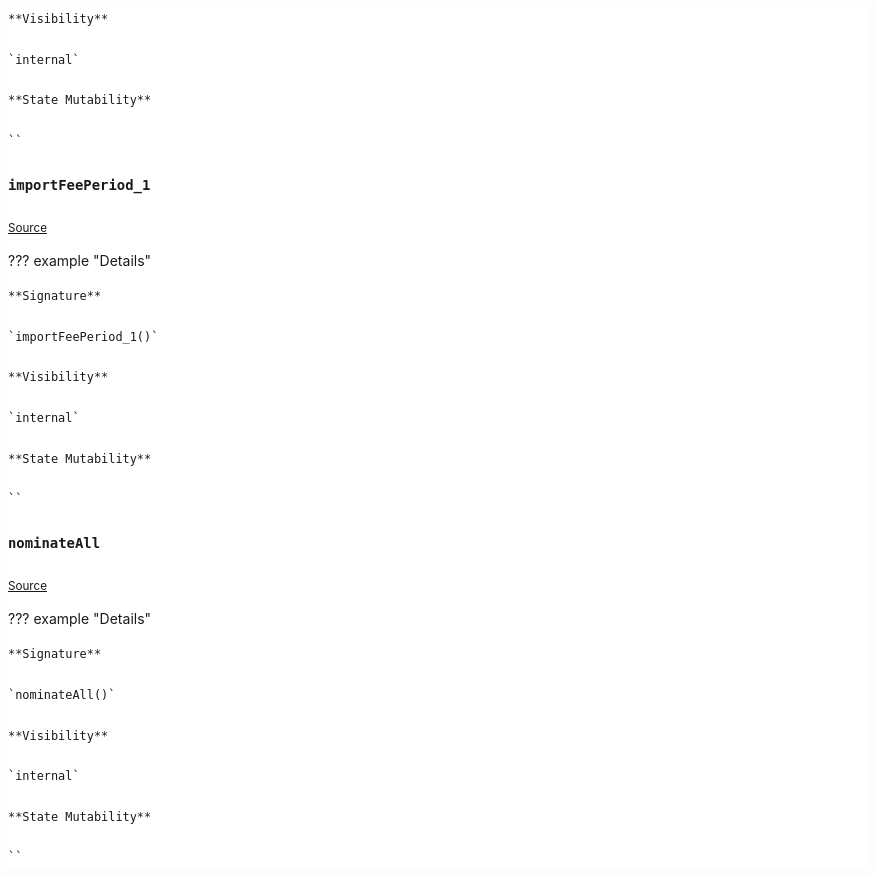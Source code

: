     **Visibility**

    `internal`

    **State Mutability**

    ``

### `importFeePeriod_1`

<sub>[Source](https://github.com/Synthetixio/synthetix/tree/v2.82.2/contracts/migrations/Migration_DiphdaOptimism.sol#L503)</sub>

??? example "Details"

    **Signature**

    `importFeePeriod_1()`

    **Visibility**

    `internal`

    **State Mutability**

    ``

### `nominateAll`

<sub>[Source](https://github.com/Synthetixio/synthetix/tree/v2.82.2/contracts/migrations/Migration_DiphdaOptimism.sol#L344)</sub>

??? example "Details"

    **Signature**

    `nominateAll()`

    **Visibility**

    `internal`

    **State Mutability**

    ``
